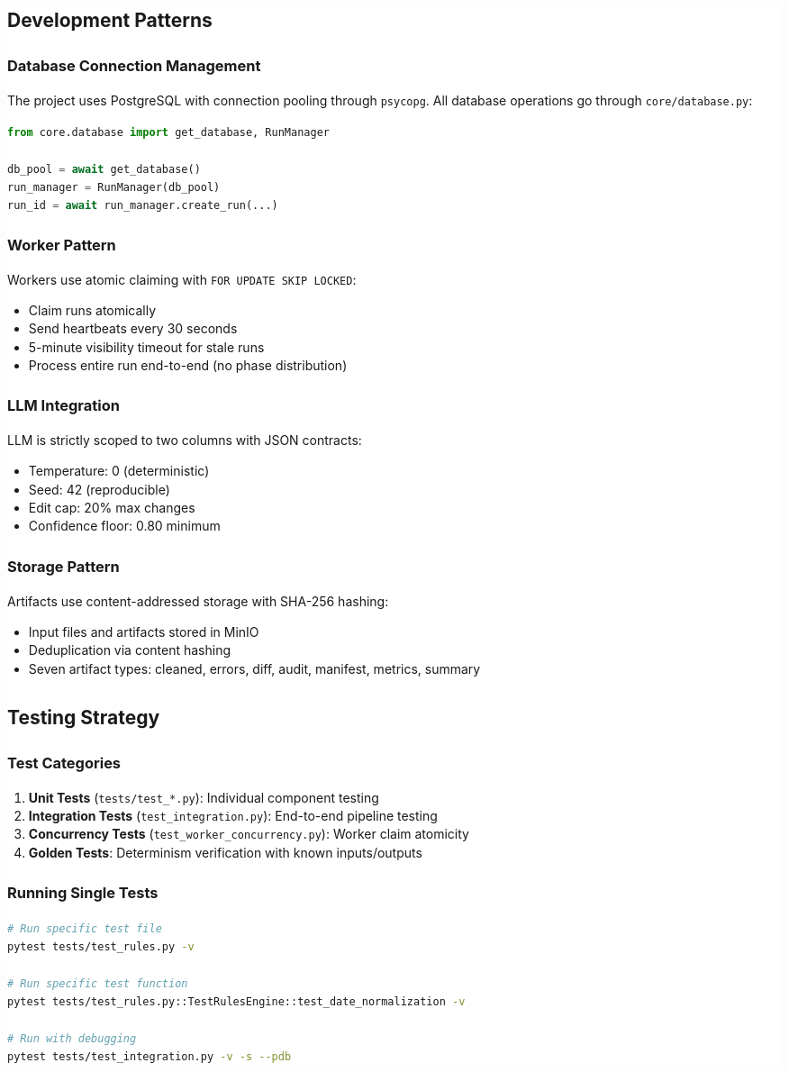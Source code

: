 ## Development Patterns

### Database Connection Management
The project uses PostgreSQL with connection pooling through `psycopg`. All database operations go through `core/database.py`:

```python
from core.database import get_database, RunManager

db_pool = await get_database()
run_manager = RunManager(db_pool)
run_id = await run_manager.create_run(...)
```

### Worker Pattern
Workers use atomic claiming with `FOR UPDATE SKIP LOCKED`:
- Claim runs atomically
- Send heartbeats every 30 seconds
- 5-minute visibility timeout for stale runs
- Process entire run end-to-end (no phase distribution)

### LLM Integration
LLM is strictly scoped to two columns with JSON contracts:
- Temperature: 0 (deterministic)
- Seed: 42 (reproducible)
- Edit cap: 20% max changes
- Confidence floor: 0.80 minimum

### Storage Pattern
Artifacts use content-addressed storage with SHA-256 hashing:
- Input files and artifacts stored in MinIO
- Deduplication via content hashing
- Seven artifact types: cleaned, errors, diff, audit, manifest, metrics, summary

## Testing Strategy

### Test Categories
1. **Unit Tests** (`tests/test_*.py`): Individual component testing
2. **Integration Tests** (`test_integration.py`): End-to-end pipeline testing
3. **Concurrency Tests** (`test_worker_concurrency.py`): Worker claim atomicity
4. **Golden Tests**: Determinism verification with known inputs/outputs

### Running Single Tests
```bash
# Run specific test file
pytest tests/test_rules.py -v

# Run specific test function
pytest tests/test_rules.py::TestRulesEngine::test_date_normalization -v

# Run with debugging
pytest tests/test_integration.py -v -s --pdb
```
